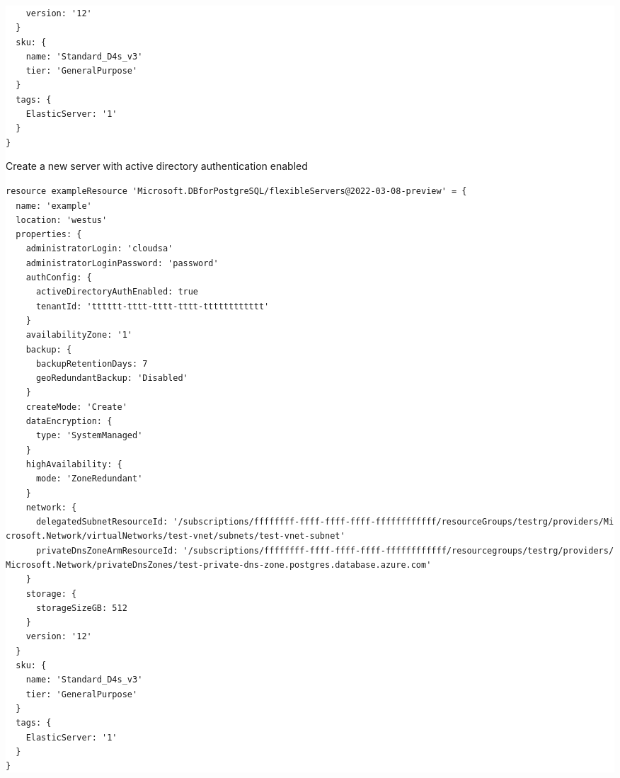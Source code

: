 ```bicep
    version: '12'
  }
  sku: {
    name: 'Standard_D4s_v3'
    tier: 'GeneralPurpose'
  }
  tags: {
    ElasticServer: '1'
  }
}
```

Create a new server with active directory authentication enabled
```bicep
resource exampleResource 'Microsoft.DBforPostgreSQL/flexibleServers@2022-03-08-preview' = {
  name: 'example'
  location: 'westus'
  properties: {
    administratorLogin: 'cloudsa'
    administratorLoginPassword: 'password'
    authConfig: {
      activeDirectoryAuthEnabled: true
      tenantId: 'tttttt-tttt-tttt-tttt-tttttttttttt'
    }
    availabilityZone: '1'
    backup: {
      backupRetentionDays: 7
      geoRedundantBackup: 'Disabled'
    }
    createMode: 'Create'
    dataEncryption: {
      type: 'SystemManaged'
    }
    highAvailability: {
      mode: 'ZoneRedundant'
    }
    network: {
      delegatedSubnetResourceId: '/subscriptions/ffffffff-ffff-ffff-ffff-ffffffffffff/resourceGroups/testrg/providers/Microsoft.Network/virtualNetworks/test-vnet/subnets/test-vnet-subnet'
      privateDnsZoneArmResourceId: '/subscriptions/ffffffff-ffff-ffff-ffff-ffffffffffff/resourcegroups/testrg/providers/Microsoft.Network/privateDnsZones/test-private-dns-zone.postgres.database.azure.com'
    }
    storage: {
      storageSizeGB: 512
    }
    version: '12'
  }
  sku: {
    name: 'Standard_D4s_v3'
    tier: 'GeneralPurpose'
  }
  tags: {
    ElasticServer: '1'
  }
}
```
